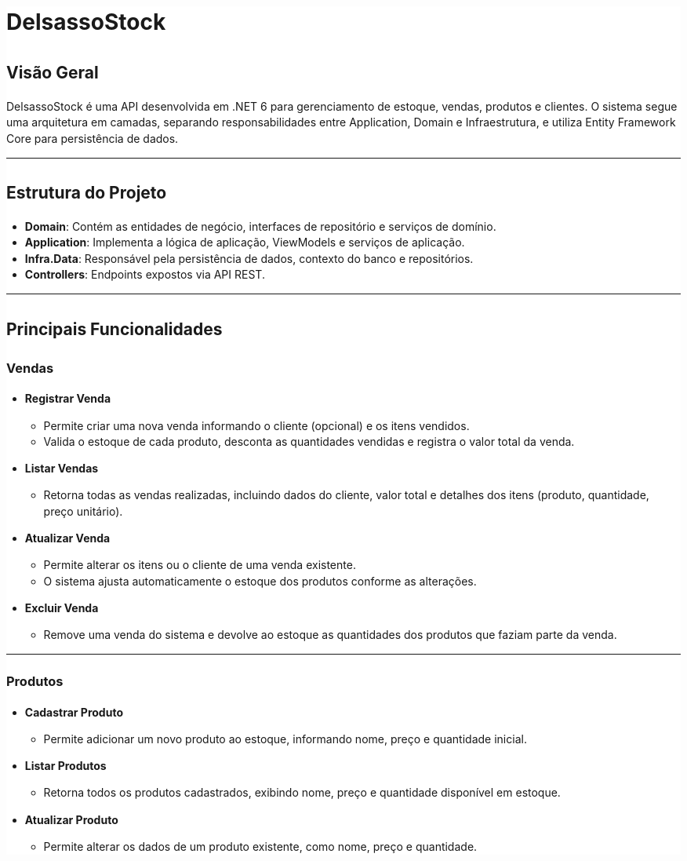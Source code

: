# DelsassoStock

## Visão Geral

DelsassoStock é uma API desenvolvida em .NET 6 para gerenciamento de estoque, vendas, produtos e clientes. O sistema segue uma arquitetura em camadas, separando responsabilidades entre Application, Domain e Infraestrutura, e utiliza Entity Framework Core para persistência de dados.

---

## Estrutura do Projeto

- **Domain**: Contém as entidades de negócio, interfaces de repositório e serviços de domínio.
- **Application**: Implementa a lógica de aplicação, ViewModels e serviços de aplicação.
- **Infra.Data**: Responsável pela persistência de dados, contexto do banco e repositórios.
- **Controllers**: Endpoints expostos via API REST.

---

## Principais Funcionalidades

### Vendas

- **Registrar Venda**
  - Permite criar uma nova venda informando o cliente (opcional) e os itens vendidos.
  - Valida o estoque de cada produto, desconta as quantidades vendidas e registra o valor total da venda.

- **Listar Vendas**
  - Retorna todas as vendas realizadas, incluindo dados do cliente, valor total e detalhes dos itens (produto, quantidade, preço unitário).

- **Atualizar Venda**
  - Permite alterar os itens ou o cliente de uma venda existente.
  - O sistema ajusta automaticamente o estoque dos produtos conforme as alterações.

- **Excluir Venda**
  - Remove uma venda do sistema e devolve ao estoque as quantidades dos produtos que faziam parte da venda.

---

### Produtos

- **Cadastrar Produto**
  - Permite adicionar um novo produto ao estoque, informando nome, preço e quantidade inicial.

- **Listar Produtos**
  - Retorna todos os produtos cadastrados, exibindo nome, preço e quantidade disponível em estoque.

- **Atualizar Produto**
  - Permite alterar os dados de um produto existente, como nome, preço e quantidade.
